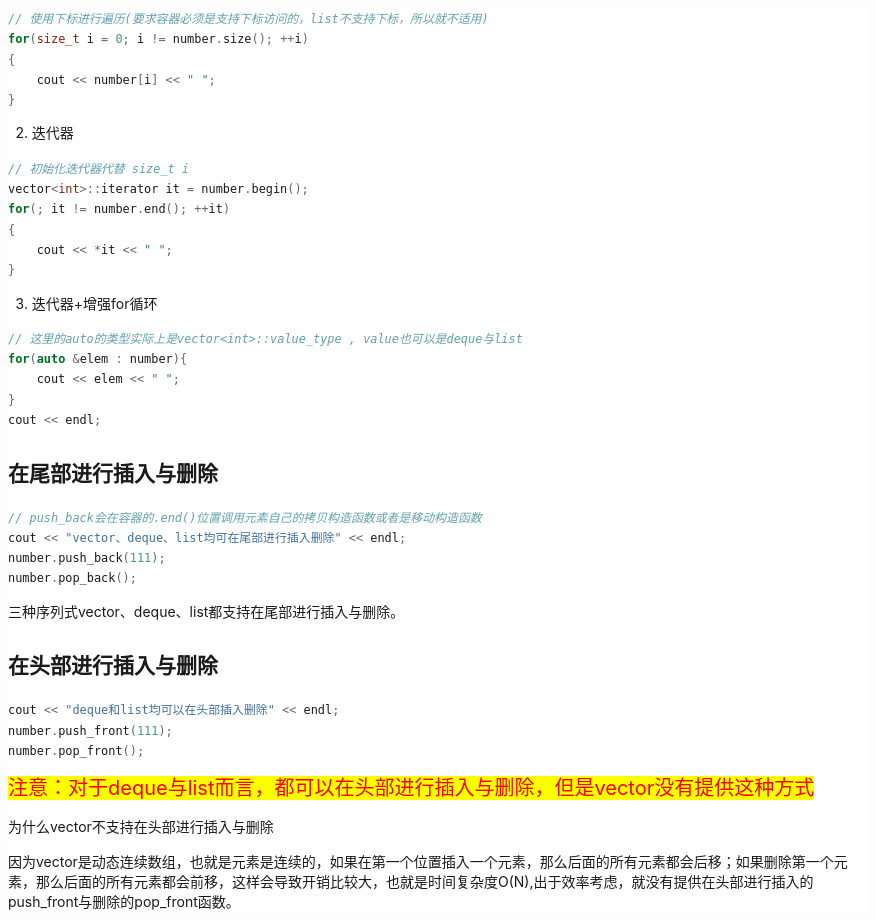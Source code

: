 ```c++
// 使用下标进行遍历(要求容器必须是支持下标访问的，list不支持下标，所以就不适用)
for(size_t i = 0; i != number.size(); ++i)
{
    cout << number[i] << " ";
}
```

2. 迭代器

```c++
// 初始化迭代器代替 size_t i
vector<int>::iterator it = number.begin();
for(; it != number.end(); ++it)
{
    cout << *it << " ";
}
```

3. 迭代器+增强for循环

```c++
// 这里的auto的类型实际上是vector<int>::value_type , value也可以是deque与list
for(auto &elem : number){
    cout << elem << " ";
}
cout << endl;
```



## 在尾部进行插入与删除

```c++
// push_back会在容器的.end()位置调用元素自己的拷贝构造函数或者是移动构造函数
cout << "vector、deque、list均可在尾部进行插入删除" << endl;
number.push_back(111);
number.pop_back();
```

三种序列式vector、deque、list都支持在尾部进行插入与删除。



## 在头部进行插入与删除

```c++
cout << "deque和list均可以在头部插入删除" << endl;
number.push_front(111);
number.pop_front();
```

<span style=color:red;background:yellow;font-size:20px>注意：对于deque与list而言，都可以在头部进行插入与删除，但是vector没有提供这种方式</span>

为什么vector不支持在头部进行插入与删除

因为vector是动态连续数组，也就是元素是连续的，如果在第一个位置插入一个元素，那么后面的所有元素都会后移；如果删除第一个元素，那么后面的所有元素都会前移，这样会导致开销比较大，也就是时间复杂度O(N),出于效率考虑，就没有提供在头部进行插入的push_front与删除的pop_front函数。
